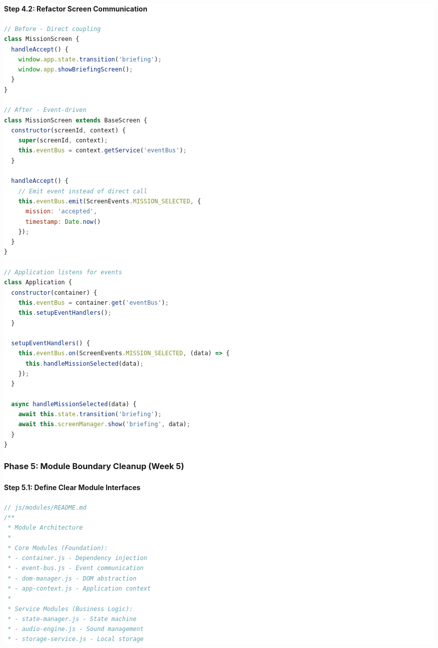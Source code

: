 #### Step 4.2: Refactor Screen Communication
```javascript
// Before - Direct coupling
class MissionScreen {
  handleAccept() {
    window.app.state.transition('briefing');
    window.app.showBriefingScreen();
  }
}

// After - Event-driven
class MissionScreen extends BaseScreen {
  constructor(screenId, context) {
    super(screenId, context);
    this.eventBus = context.getService('eventBus');
  }
  
  handleAccept() {
    // Emit event instead of direct call
    this.eventBus.emit(ScreenEvents.MISSION_SELECTED, {
      mission: 'accepted',
      timestamp: Date.now()
    });
  }
}

// Application listens for events
class Application {
  constructor(container) {
    this.eventBus = container.get('eventBus');
    this.setupEventHandlers();
  }
  
  setupEventHandlers() {
    this.eventBus.on(ScreenEvents.MISSION_SELECTED, (data) => {
      this.handleMissionSelected(data);
    });
  }
  
  async handleMissionSelected(data) {
    await this.state.transition('briefing');
    await this.screenManager.show('briefing', data);
  }
}
```

### Phase 5: Module Boundary Cleanup (Week 5)

#### Step 5.1: Define Clear Module Interfaces
```javascript
// js/modules/README.md
/**
 * Module Architecture
 * 
 * Core Modules (Foundation):
 * - container.js - Dependency injection
 * - event-bus.js - Event communication
 * - dom-manager.js - DOM abstraction
 * - app-context.js - Application context
 * 
 * Service Modules (Business Logic):
 * - state-manager.js - State machine
 * - audio-engine.js - Sound management
 * - storage-service.js - Local storage
```